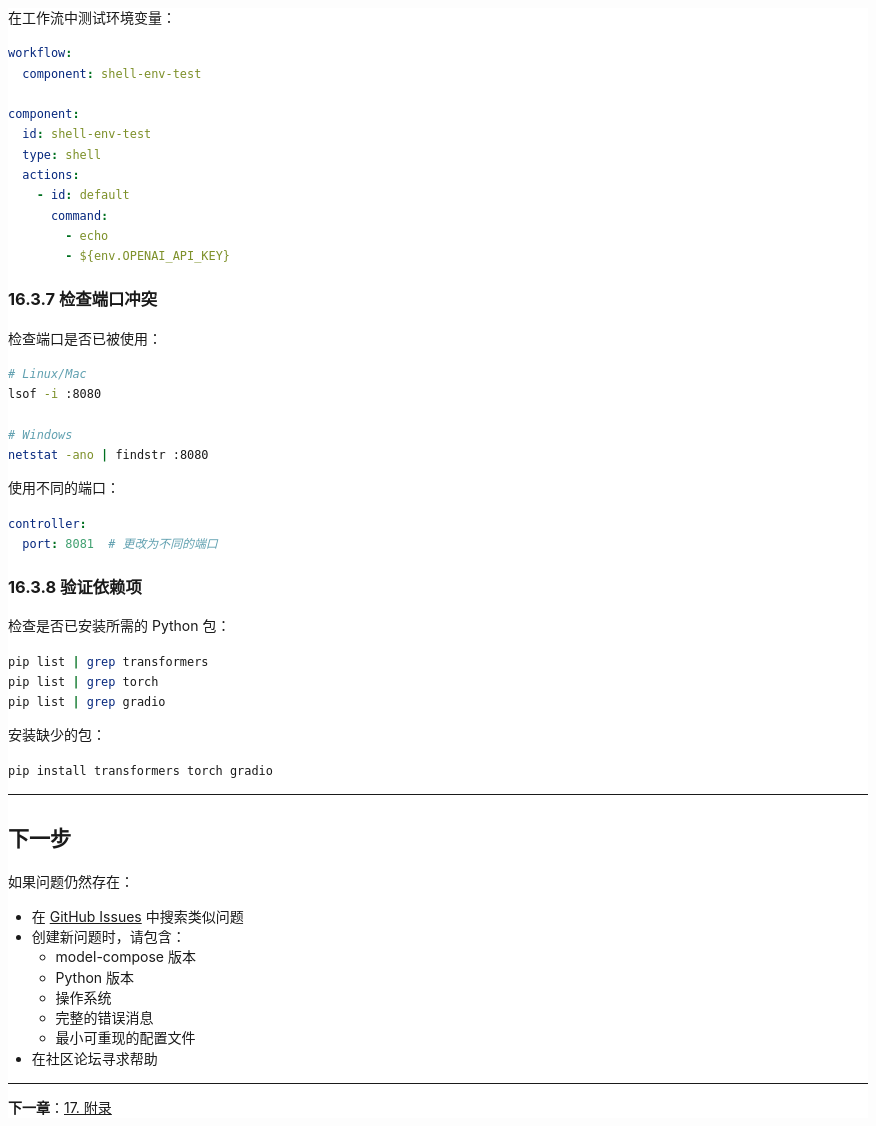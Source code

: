 在工作流中测试环境变量：

```yaml
workflow:
  component: shell-env-test

component:
  id: shell-env-test
  type: shell
  actions:
    - id: default
      command:
        - echo
        - ${env.OPENAI_API_KEY}
```

### 16.3.7 检查端口冲突

检查端口是否已被使用：

```bash
# Linux/Mac
lsof -i :8080

# Windows
netstat -ano | findstr :8080
```

使用不同的端口：
```yaml
controller:
  port: 8081  # 更改为不同的端口
```

### 16.3.8 验证依赖项

检查是否已安装所需的 Python 包：

```bash
pip list | grep transformers
pip list | grep torch
pip list | grep gradio
```

安装缺少的包：
```bash
pip install transformers torch gradio
```

---

## 下一步

如果问题仍然存在：
- 在 [GitHub Issues](https://github.com/your-repo/model-compose/issues) 中搜索类似问题
- 创建新问题时，请包含：
  - model-compose 版本
  - Python 版本
  - 操作系统
  - 完整的错误消息
  - 最小可重现的配置文件
- 在社区论坛寻求帮助

---

**下一章**：[17. 附录](./17-appendix.md)

